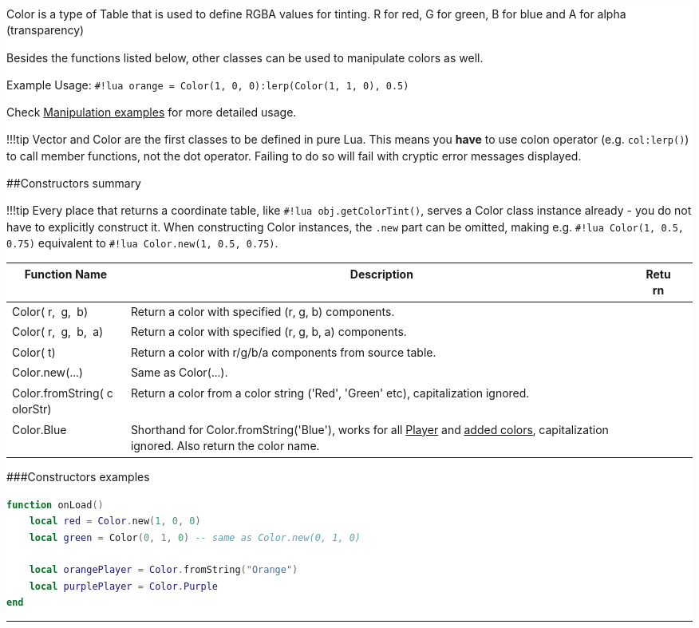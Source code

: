 Color is a type of Table that is used to define RGBA values for tinting. R for red, G for green, B for blue and A for alpha (transparency)

Besides the functions listed below, other classes can be used to manipulate colors as well.

Example Usage: `#!lua orange = Color(1, 0, 0):lerp(Color(1, 1, 0), 0.5)`

Check [Manipulation examples](#manipulation-examples) for more detailed usage.

!!!tip
    Vector and Color are the first classes to be defined in pure Lua. This means you **have** to use colon operator (e.g. `col:lerp()`) to call member functions, not the dot operator. Failing to do so will fail with cryptic error messages displayed.

##Constructors summary

!!!tip
    Every place that returns a coordinate table, like `#!lua obj.getColorTint()`, serves a Color class instance already - you do not have to explicitly construct it.
    When constructing Color instances, the `.new` part can be omitted, making e.g. `#!lua Color(1, 0.5, 0.75)` equivalent to `#!lua Color.new(1, 0.5, 0.75)`.

Function Name | Description | Return | &nbsp;
-- | -- | -- | --:
Color([<span class="tag flo"></span>](types.md)&nbsp;r, [<span class="tag flo"></span>](types.md)&nbsp;g, [<span class="tag flo"></span>](types.md)&nbsp;b) | Return a color with specified (r, g, b) components. | [<span class="ret col"></span>](types.md) | [<span class="i"></span>](#colornew)
Color([<span class="tag flo"></span>](types.md)&nbsp;r, [<span class="tag flo"></span>](types.md)&nbsp;g, [<span class="tag flo"></span>](types.md)&nbsp;b, [<span class="tag flo"></span>](types.md)&nbsp;a) | Return a color with specified (r, g, b, a) components. | [<span class="ret col"></span>](types.md) | [<span class="i"></span>](#colornew)
Color([<span class="tag tab"></span>](types.md)&nbsp;t) | Return a color with r&#47;g&#47;b&#47;a  components from source table. | [<span class="ret col"></span>](types.md) | [<span class="i"></span>](#colornew)
Color.new(...) | Same as Color(...). | [<span class="ret col"></span>](types.md) | [<span class="i"></span>](#colornew)
Color.fromString([<span class="tag str"></span>](types.md)&nbsp;colorStr) | Return a color from a color string ('Red', 'Green' etc), capitalization ignored. | [<span class="ret col"></span>](types.md) | [<span class="i"></span>](#colorfromstring)
Color.Blue | Shorthand for Color.fromString('Blue'), works for all [Player](player-color.md) and [added colors](#coloradd), capitalization ignored. Also return the color name. | [<span class="ret col"></span>](types.md)[<span class="ret str"></span>](types.md) | [<span class="i"></span>](#colorblue)




###Constructors examples

```lua
function onLoad()
    local red = Color.new(1, 0, 0)
    local green = Color(0, 1, 0) -- same as Color.new(0, 1, 0)

    local orangePlayer = Color.fromString("Orange")
    local purplePlayer = Color.Purple
end
```

---
